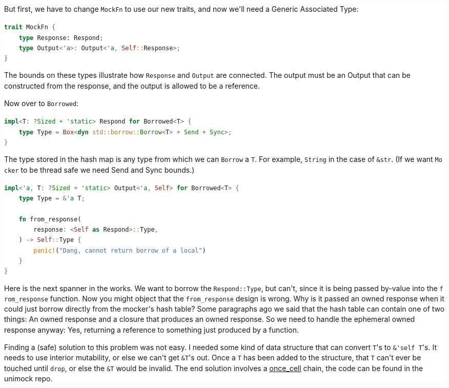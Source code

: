 But first, we have to change `MockFn` to use our new traits, and now we'll need a Generic Associated Type:

```rust
trait MockFn {
    type Response: Respond;
    type Output<'a>: Output<'a, Self::Response>;
}
```

The bounds on these types illustrate how `Response` and `Output` are connected.
The output must be an Output that can be constructed from the response, and the output is allowed to be a reference.

Now over to `Borrowed`:

```rust
impl<T: ?Sized + 'static> Respond for Borrowed<T> {
    type Type = Box<dyn std::borrow::Borrow<T> + Send + Sync>;
}
```

The type stored in the hash map is any type from which we can `Borrow` a `T`.
For example, `String` in the case of `&str`. (If we want `Mocker` to be thread safe we need Send and Sync bounds.)

```rust
impl<'a, T: ?Sized + 'static> Output<'a, Self> for Borrowed<T> {
    type Type = &'a T;

    fn from_response(
        response: <Self as Respond>::Type,
    ) -> Self::Type {
        panic!("Dang, cannot return borrow of a local")
    }
}
```

Here is the next spanner in the works.
We want to borrow the `Respond::Type`, but can't, since it is being passed by-value into the `from_response` function.
Now you might object that the `from_response` design is wrong.
Why is it passed an owned response when it could just borrow directly from the mocker's hash table?
Some paragraphs ago we said that the hash table can contain one of two things: An owned response and a closure that produces an owned response.
So we need to handle the ephemeral owned response anyway: Yes, returning a reference to something just produced by a function.

Finding a (safe) solution to this problem was not easy.
I needed some kind of data structure that can convert `T`'s to `&'self T`'s.
It needs to use interior mutability, or else we can't get `&T`'s out.
Once a `T` has been added to the structure, that `T` can't ever be touched until `drop`, or else the `&T` would be invalid.
The end solution involves a [once_cell](https://docs.rs/once_cell/latest/once_cell/) chain, the code can be found in the unimock repo.
